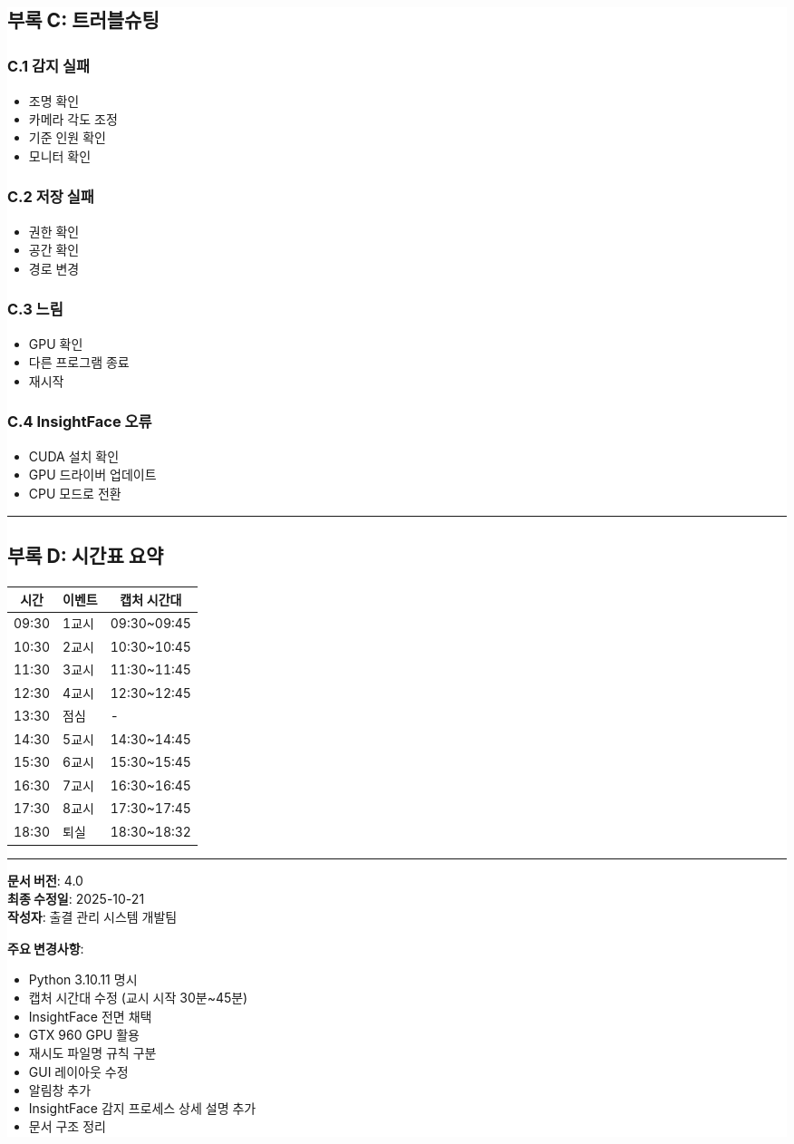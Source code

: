 
## 부록 C: 트러블슈팅

### C.1 감지 실패
- 조명 확인
- 카메라 각도 조정
- 기준 인원 확인
- 모니터 확인

### C.2 저장 실패
- 권한 확인
- 공간 확인
- 경로 변경

### C.3 느림
- GPU 확인
- 다른 프로그램 종료
- 재시작

### C.4 InsightFace 오류
- CUDA 설치 확인
- GPU 드라이버 업데이트
- CPU 모드로 전환

---

## 부록 D: 시간표 요약

| 시간 | 이벤트 | 캡처 시간대 |
|------|--------|------------|
| 09:30 | 1교시 | 09:30~09:45 |
| 10:30 | 2교시 | 10:30~10:45 |
| 11:30 | 3교시 | 11:30~11:45 |
| 12:30 | 4교시 | 12:30~12:45 |
| 13:30 | 점심 | - |
| 14:30 | 5교시 | 14:30~14:45 |
| 15:30 | 6교시 | 15:30~15:45 |
| 16:30 | 7교시 | 16:30~16:45 |
| 17:30 | 8교시 | 17:30~17:45 |
| 18:30 | 퇴실 | 18:30~18:32 |

---

**문서 버전**: 4.0  
**최종 수정일**: 2025-10-21  
**작성자**: 출결 관리 시스템 개발팀

**주요 변경사항**:
- Python 3.10.11 명시
- 캡처 시간대 수정 (교시 시작 30분~45분)
- InsightFace 전면 채택
- GTX 960 GPU 활용
- 재시도 파일명 규칙 구분
- GUI 레이아웃 수정
- 알림창 추가
- InsightFace 감지 프로세스 상세 설명 추가
- 문서 구조 정리